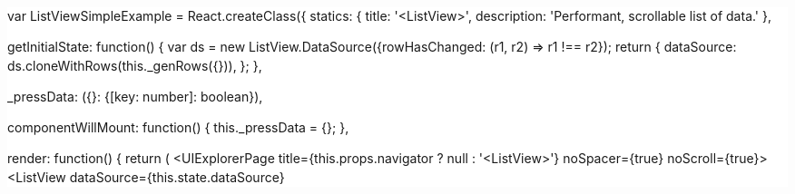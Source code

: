 <span class="token keyword">var</span> ListViewSimpleExample <span class="token operator">=</span> React<span class="token punctuation">.</span><span class="token function">createClass<span class="token punctuation">(</span></span><span class="token punctuation">{</span>
  statics<span class="token punctuation">:</span> <span class="token punctuation">{</span>
    title<span class="token punctuation">:</span> <span class="token string">'&lt;ListView&gt;'</span><span class="token punctuation">,</span>
    description<span class="token punctuation">:</span> <span class="token string">'Performant, scrollable list of data.'</span>
  <span class="token punctuation">}</span><span class="token punctuation">,</span>

  getInitialState<span class="token punctuation">:</span> <span class="token keyword">function</span><span class="token punctuation">(</span><span class="token punctuation">)</span> <span class="token punctuation">{</span>
    <span class="token keyword">var</span> ds <span class="token operator">=</span> <span class="token keyword">new</span> <span class="token class-name">ListView<span class="token punctuation">.</span>DataSource</span><span class="token punctuation">(</span><span class="token punctuation">{</span>rowHasChanged<span class="token punctuation">:</span> <span class="token punctuation">(</span>r1<span class="token punctuation">,</span> r2<span class="token punctuation">)</span> <span class="token operator">=</span><span class="token operator">&gt;</span> r1 <span class="token operator">!</span><span class="token operator">==</span> r2<span class="token punctuation">}</span><span class="token punctuation">)</span><span class="token punctuation">;</span>
    <span class="token keyword">return</span> <span class="token punctuation">{</span>
      dataSource<span class="token punctuation">:</span> ds<span class="token punctuation">.</span><span class="token function">cloneWithRows<span class="token punctuation">(</span></span><span class="token keyword">this</span><span class="token punctuation">.</span><span class="token function">_genRows<span class="token punctuation">(</span></span><span class="token punctuation">{</span><span class="token punctuation">}</span><span class="token punctuation">)</span><span class="token punctuation">)</span><span class="token punctuation">,</span>
    <span class="token punctuation">}</span><span class="token punctuation">;</span>
  <span class="token punctuation">}</span><span class="token punctuation">,</span>

  _pressData<span class="token punctuation">:</span> <span class="token punctuation">(</span><span class="token punctuation">{</span><span class="token punctuation">}</span><span class="token punctuation">:</span> <span class="token punctuation">{</span><span class="token punctuation">[</span>key<span class="token punctuation">:</span> number<span class="token punctuation">]</span><span class="token punctuation">:</span> boolean<span class="token punctuation">}</span><span class="token punctuation">)</span><span class="token punctuation">,</span>

  componentWillMount<span class="token punctuation">:</span> <span class="token keyword">function</span><span class="token punctuation">(</span><span class="token punctuation">)</span> <span class="token punctuation">{</span>
    <span class="token keyword">this</span><span class="token punctuation">.</span>_pressData <span class="token operator">=</span> <span class="token punctuation">{</span><span class="token punctuation">}</span><span class="token punctuation">;</span>
  <span class="token punctuation">}</span><span class="token punctuation">,</span>

  render<span class="token punctuation">:</span> <span class="token keyword">function</span><span class="token punctuation">(</span><span class="token punctuation">)</span> <span class="token punctuation">{</span>
    <span class="token keyword">return</span> <span class="token punctuation">(</span>
      &lt;UIExplorerPage
        title<span class="token operator">=</span><span class="token punctuation">{</span><span class="token keyword">this</span><span class="token punctuation">.</span>props<span class="token punctuation">.</span>navigator <span class="token operator">?</span> <span class="token keyword">null</span> <span class="token punctuation">:</span> <span class="token string">'&lt;ListView&gt;'</span><span class="token punctuation">}</span>
        noSpacer<span class="token operator">=</span><span class="token punctuation">{</span><span class="token boolean">true</span><span class="token punctuation">}</span>
        noScroll<span class="token operator">=</span><span class="token punctuation">{</span><span class="token boolean">true</span><span class="token punctuation">}</span><span class="token operator">&gt;</span>
        &lt;ListView
          dataSource<span class="token operator">=</span><span class="token punctuation">{</span><span class="token keyword">this</span><span class="token punctuation">.</span>state<span class="token punctuation">.</span>dataSource<span class="token punctuation">}</span>